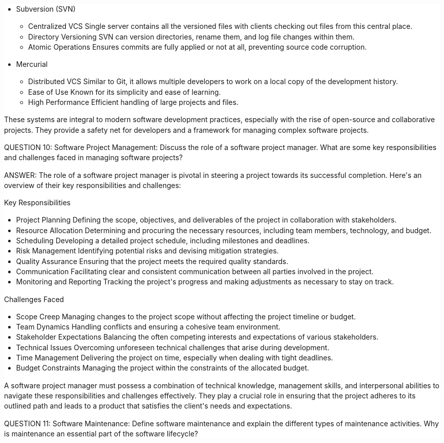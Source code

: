 - Subversion (SVN)
  - Centralized VCS Single server contains all the versioned files with clients checking out files from this central place.
  - Directory Versioning SVN can version directories, rename them, and log file changes within them.
  - Atomic Operations Ensures commits are fully applied or not at all, preventing source code corruption.

- Mercurial
  - Distributed VCS Similar to Git, it allows multiple developers to work on a local copy of the development history.
  - Ease of Use Known for its simplicity and ease of learning.
  - High Performance Efficient handling of large projects and files.

These systems are integral to modern software development practices, especially with the rise of open-source and collaborative projects. They provide a safety net for developers and a framework for managing complex software projects.

QUESTION 10:
Software Project Management:
Discuss the role of a software project manager. What are some key responsibilities and challenges faced in managing software projects?

ANSWER:
The role of a software project manager is pivotal in steering a project towards its successful completion. Here's an overview of their key responsibilities and challenges:

Key Responsibilities
- Project Planning Defining the scope, objectives, and deliverables of the project in collaboration with stakeholders.
- Resource Allocation Determining and procuring the necessary resources, including team members, technology, and budget.
- Scheduling Developing a detailed project schedule, including milestones and deadlines.
- Risk Management Identifying potential risks and devising mitigation strategies.
- Quality Assurance Ensuring that the project meets the required quality standards.
- Communication Facilitating clear and consistent communication between all parties involved in the project.
- Monitoring and Reporting Tracking the project's progress and making adjustments as necessary to stay on track.

Challenges Faced
- Scope Creep Managing changes to the project scope without affecting the project timeline or budget.
- Team Dynamics Handling conflicts and ensuring a cohesive team environment.
- Stakeholder Expectations Balancing the often competing interests and expectations of various stakeholders.
- Technical Issues Overcoming unforeseen technical challenges that arise during development.
- Time Management Delivering the project on time, especially when dealing with tight deadlines.
- Budget Constraints Managing the project within the constraints of the allocated budget.

A software project manager must possess a combination of technical knowledge, management skills, and interpersonal abilities to navigate these responsibilities and challenges effectively. They play a crucial role in ensuring that the project adheres to its outlined path and leads to a product that satisfies the client's needs and expectations.

QUESTION 11:
Software Maintenance:
Define software maintenance and explain the different types of maintenance activities. Why is maintenance an essential part of the software lifecycle?
